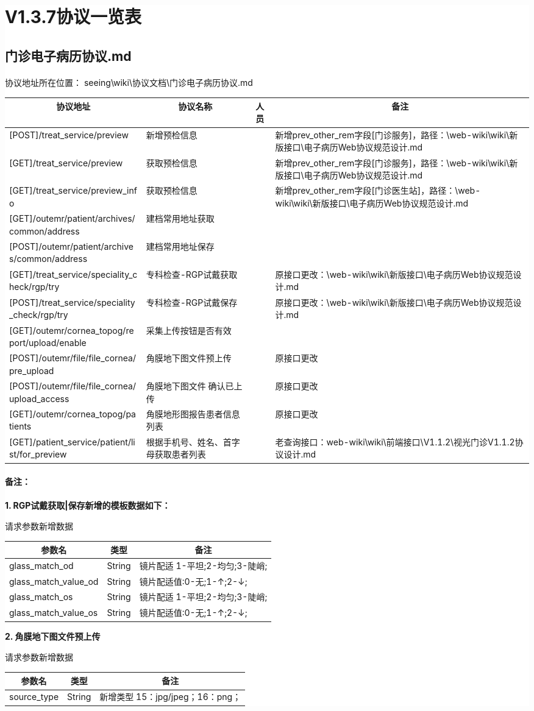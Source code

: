 # V1.3.7协议一览表



## 门诊电子病历协议.md

协议地址所在位置： seeing\wiki\协议文档\门诊电子病历协议.md

| 协议地址                     | 协议名称      | 人员 |备注|
| ---------------------------- | ---------------------------- | ---- | ---- |
| [POST]/treat_service/preview | 新增预检信息 |      |新增prev_other_rem字段[门诊服务]，路径：\web-wiki\wiki\新版接口\电子病历Web协议规范设计.md|
| [GET]/treat_service/preview | 获取预检信息 |     |新增prev_other_rem字段[门诊服务]，路径：\web-wiki\wiki\新版接口\电子病历Web协议规范设计.md|
| [GET]/treat_service/preview_info | 获取预检信息 |         |新增prev_other_rem字段[门诊医生站]，路径：\web-wiki\wiki\新版接口\电子病历Web协议规范设计.md|
| [GET]/outemr/patient/archives/common/address | 建档常用地址获取 |  ||
| [POST]/outemr/patient/archives/common/address | 建档常用地址保存|     ||
| [GET]/treat_service/speciality_check/rgp/try | 专科检查-RGP试戴获取|     |原接口更改：\web-wiki\wiki\新版接口\电子病历Web协议规范设计.md|
| [POST]/treat_service/speciality_check/rgp/try | 专科检查-RGP试戴保存|     |原接口更改：\web-wiki\wiki\新版接口\电子病历Web协议规范设计.md|
| [GET]/outemr/cornea_topog/report/upload/enable | 采集上传按钮是否有效|     ||
| [POST]/outemr/file/file_cornea/pre_upload | 角膜地下图文件预上传|     |原接口更改|
| [POST]/outemr/file/file_cornea/upload_access | 角膜地下图文件 确认已上传|     |原接口更改|
| [GET]/outemr/cornea_topog/patients | 角膜地形图报告患者信息列表|     |原接口更改|
| [GET]/patient_service/patient/list/for_preview | 根据手机号、姓名、首字母获取患者列表|     |老查询接口：web-wiki\wiki\前端接口\V1.1.2\视光门诊V1.1.2协议设计.md|


#### 备注：
**1. RGP试戴获取|保存新增的模板数据如下：**

请求参数新增数据 

| 参数名                     | 类型     |备注 |
| ---------------------------- | ---------------------------- |-------------------- |
|glass_match_od|String|镜片配适 1-平坦;2-均匀;3-陡峭;|
|glass_match_value_od|String|镜片配适值:0-无;1-↑;2-↓;|
|glass_match_os|String|镜片配适 1-平坦;2-均匀;3-陡峭;|
|glass_match_value_os|String|镜片配适值:0-无;1-↑;2-↓;|

**2. 角膜地下图文件预上传**

请求参数新增数据

| 参数名                     | 类型     |备注 |
| ---------------------------- | ---------------------------- |-------------------- |
|source_type|String|新增类型 15：jpg/jpeg；16：png；|
